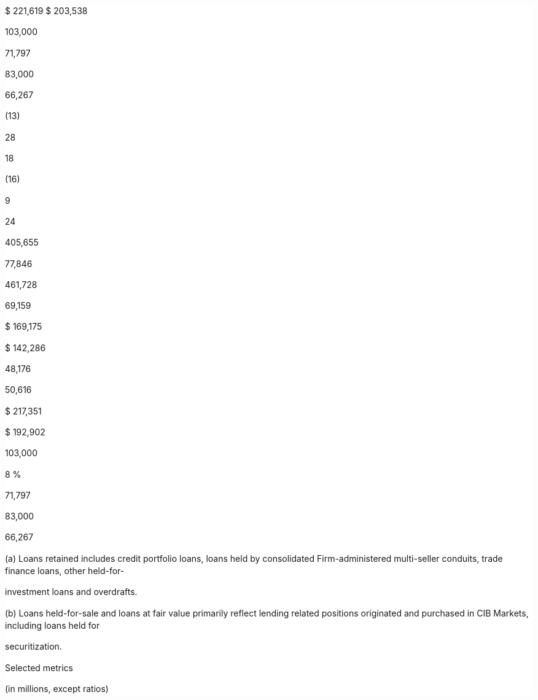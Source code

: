 $  221,619  $  203,538

103,000

71,797

83,000

66,267

 (13)

 28

 18

 (16)

 9

 24

405,655

77,846

461,728

69,159

$  169,175

$  142,286

48,176

50,616

$  217,351

$  192,902

103,000

 8  %

71,797

83,000

66,267

(a) Loans retained includes credit portfolio loans, loans held by consolidated Firm-administered multi-seller conduits, trade finance loans, other held-for-

investment loans and overdrafts.

(b) Loans held-for-sale and loans at fair value primarily reflect lending related positions originated and purchased in CIB Markets, including loans held for

securitization.

Selected metrics

(in millions, except ratios)
